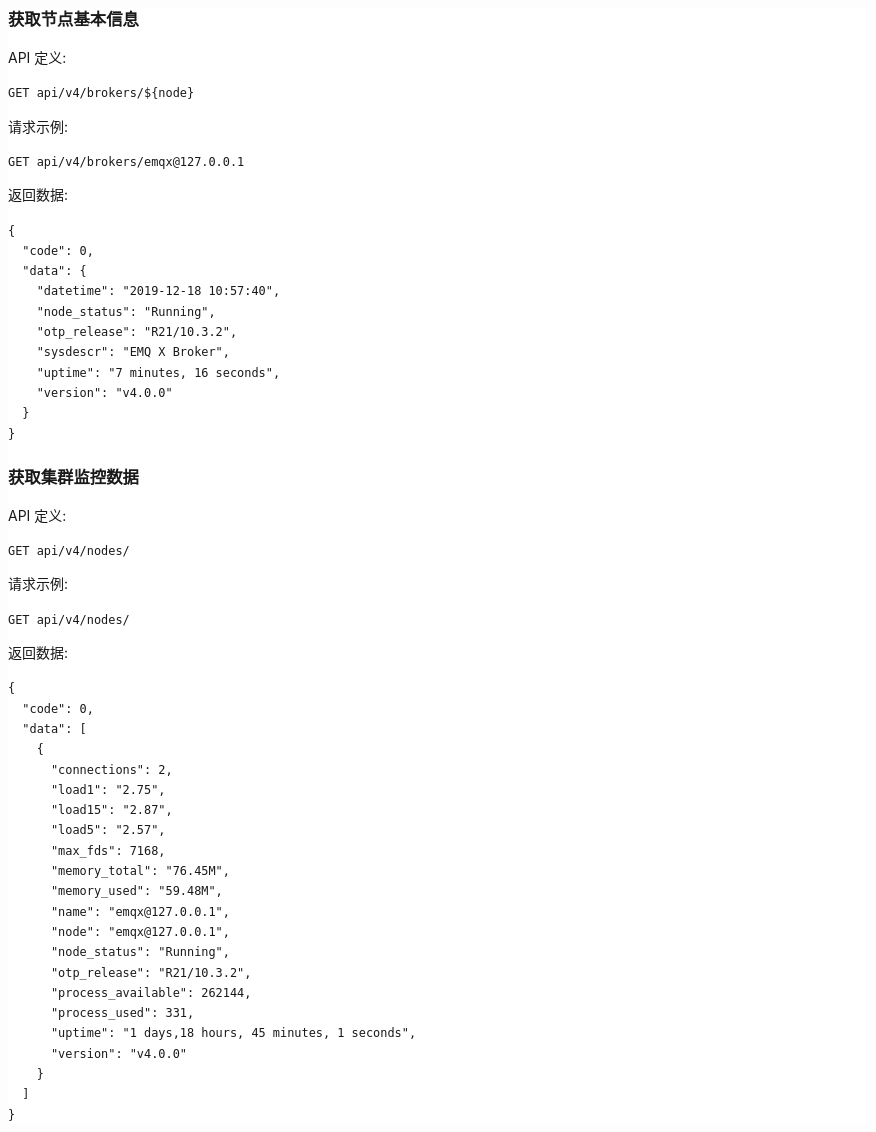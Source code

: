 ### 获取节点基本信息

API 定义:

    GET api/v4/brokers/${node}

请求示例:

    GET api/v4/brokers/emqx@127.0.0.1

返回数据:

``` sourceCode json
{
  "code": 0,
  "data": {
    "datetime": "2019-12-18 10:57:40",
    "node_status": "Running",
    "otp_release": "R21/10.3.2",
    "sysdescr": "EMQ X Broker",
    "uptime": "7 minutes, 16 seconds",
    "version": "v4.0.0"
  }
}
```

### 获取集群监控数据

API 定义:

    GET api/v4/nodes/

请求示例:

    GET api/v4/nodes/

返回数据:

``` sourceCode json
{
  "code": 0,
  "data": [
    {
      "connections": 2,
      "load1": "2.75",
      "load15": "2.87",
      "load5": "2.57",
      "max_fds": 7168,
      "memory_total": "76.45M",
      "memory_used": "59.48M",
      "name": "emqx@127.0.0.1",
      "node": "emqx@127.0.0.1",
      "node_status": "Running",
      "otp_release": "R21/10.3.2",
      "process_available": 262144,
      "process_used": 331,
      "uptime": "1 days,18 hours, 45 minutes, 1 seconds",
      "version": "v4.0.0"
    }
  ]
}
```
